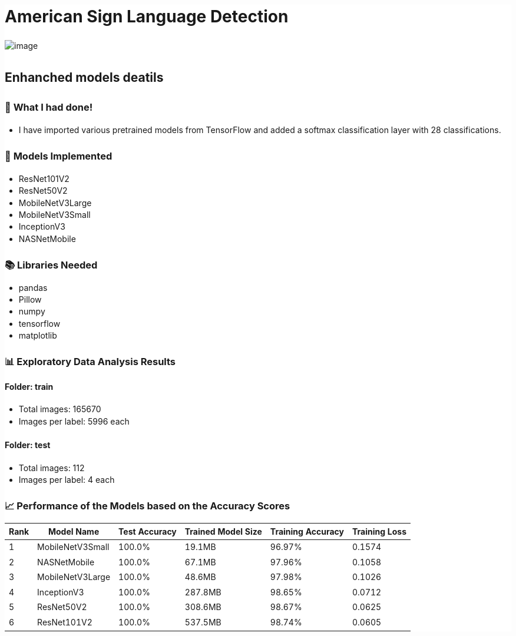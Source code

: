 # American Sign Language Detection
![image](https://github.com/aditya0929/DL-Simplified/assets/127277877/c149f669-ed35-4751-87bd-b148495fafc4)

## Enhanched models deatils
### 🧮 **What I had done!**

- I have imported various pretrained models from TensorFlow and added a softmax classification layer with 28 classifications.

### 🚀 **Models Implemented**

- ResNet101V2
- ResNet50V2
- MobileNetV3Large
- MobileNetV3Small
- InceptionV3
- NASNetMobile

### 📚 **Libraries Needed**

- pandas
- Pillow
- numpy
- tensorflow
- matplotlib

### 📊 **Exploratory Data Analysis Results**

#### Folder: train
- Total images: 165670
- Images per label: 5996 each

#### Folder: test
- Total images: 112
- Images per label: 4 each

### 📈 **Performance of the Models based on the Accuracy Scores**

| Rank | Model Name       | Test Accuracy | Trained Model Size | Training Accuracy | Training Loss |
|------|------------------|---------------|--------------------|-------------------|---------------|
| 1    | MobileNetV3Small | 100.0%        | 19.1MB             | 96.97%            | 0.1574        |
| 2    | NASNetMobile     | 100.0%        | 67.1MB             | 97.96%            | 0.1058        |
| 3    | MobileNetV3Large | 100.0%        | 48.6MB             | 97.98%            | 0.1026        |
| 4    | InceptionV3      | 100.0%        | 287.8MB            | 98.65%            | 0.0712        |
| 5    | ResNet50V2       | 100.0%        | 308.6MB            | 98.67%            | 0.0625        |
| 6    | ResNet101V2      | 100.0%        | 537.5MB            | 98.74%            | 0.0605        |
